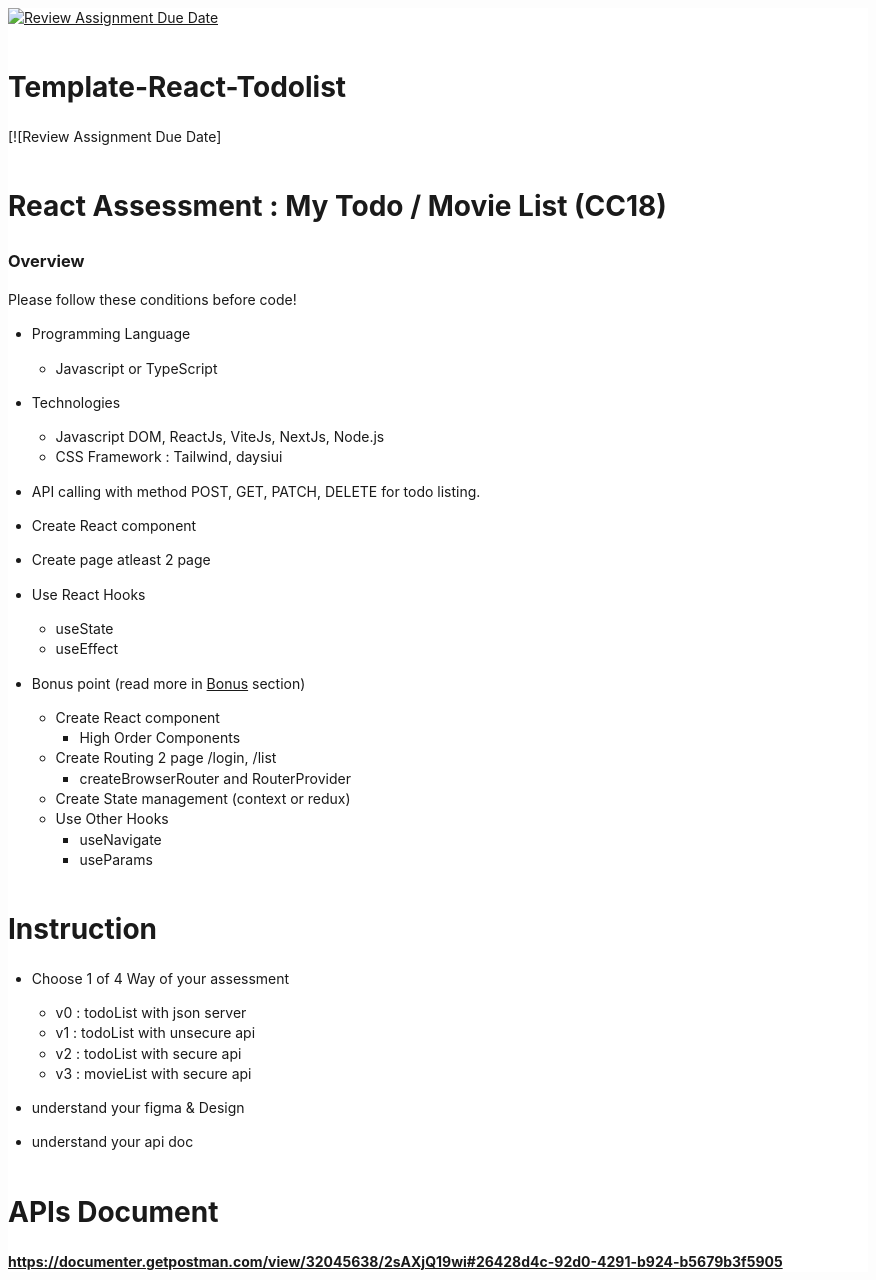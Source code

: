 [![Review Assignment Due Date](https://classroom.github.com/assets/deadline-readme-button-22041afd0340ce965d47ae6ef1cefeee28c7c493a6346c4f15d667ab976d596c.svg)](https://classroom.github.com/a/jSO1-bHP)
# Template-React-Todolist
[![Review Assignment Due Date]
# React Assessment : My Todo / Movie List (CC18)

### Overview

Please follow these conditions before code!

- Programming Language
  - Javascript or TypeScript
- Technologies
  - Javascript DOM, ReactJs, ViteJs, NextJs, Node.js
  - CSS Framework :  Tailwind, daysiui
- API calling with method POST, GET, PATCH, DELETE for todo listing.
- Create React component
- Create page atleast 2 page
- Use React Hooks

  - useState
  - useEffect

- Bonus point (read more in [Bonus](#Bonus) section)
  - Create React component
    - High Order Components
  - Create Routing 2 page /login, /list
    - createBrowserRouter and RouterProvider
  - Create State management (context or redux)
  - Use Other Hooks
    - useNavigate
    - useParams

# Instruction

- Choose 1 of 4 Way of your assessment
  - v0 : todoList with json server
  - v1 : todoList with unsecure api
  - v2 : todoList with secure api
  - v3 : movieList with secure api

- understand your figma & Design
- understand your api doc

# APIs Document

#### https://documenter.getpostman.com/view/32045638/2sAXjQ19wi#26428d4c-92d0-4291-b924-b5679b3f5905
